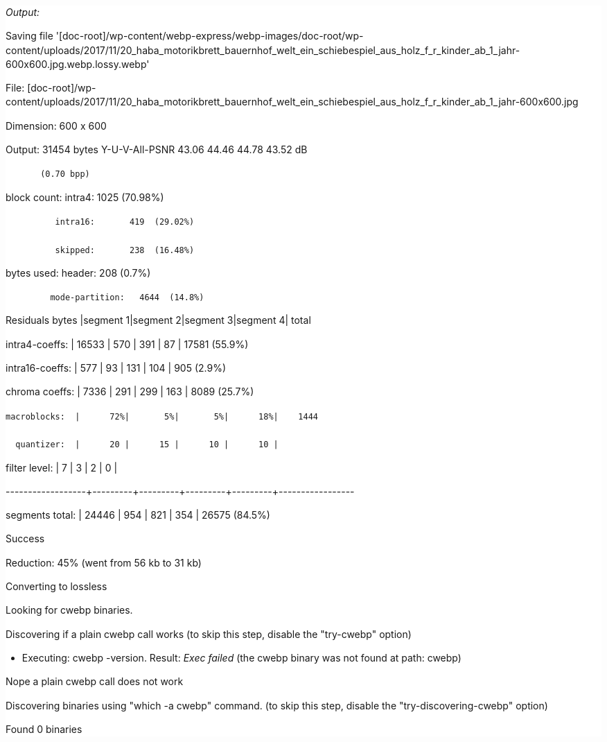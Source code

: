 
*Output:* 

Saving file '[doc-root]/wp-content/webp-express/webp-images/doc-root/wp-content/uploads/2017/11/20_haba_motorikbrett_bauernhof_welt_ein_schiebespiel_aus_holz_f_r_kinder_ab_1_jahr-600x600.jpg.webp.lossy.webp'

File:      [doc-root]/wp-content/uploads/2017/11/20_haba_motorikbrett_bauernhof_welt_ein_schiebespiel_aus_holz_f_r_kinder_ab_1_jahr-600x600.jpg

Dimension: 600 x 600

Output:    31454 bytes Y-U-V-All-PSNR 43.06 44.46 44.78   43.52 dB

           (0.70 bpp)

block count:  intra4:       1025  (70.98%)

              intra16:       419  (29.02%)

              skipped:       238  (16.48%)

bytes used:  header:            208  (0.7%)

             mode-partition:   4644  (14.8%)

 Residuals bytes  |segment 1|segment 2|segment 3|segment 4|  total

  intra4-coeffs:  |   16533 |     570 |     391 |      87 |   17581  (55.9%)

 intra16-coeffs:  |     577 |      93 |     131 |     104 |     905  (2.9%)

  chroma coeffs:  |    7336 |     291 |     299 |     163 |    8089  (25.7%)

    macroblocks:  |      72%|       5%|       5%|      18%|    1444

      quantizer:  |      20 |      15 |      10 |      10 |

   filter level:  |       7 |       3 |       2 |       0 |

------------------+---------+---------+---------+---------+-----------------

 segments total:  |   24446 |     954 |     821 |     354 |   26575  (84.5%)


Success

Reduction: 45% (went from 56 kb to 31 kb)


Converting to lossless

Looking for cwebp binaries.

Discovering if a plain cwebp call works (to skip this step, disable the "try-cwebp" option)

- Executing: cwebp -version. Result: *Exec failed* (the cwebp binary was not found at path: cwebp)

Nope a plain cwebp call does not work

Discovering binaries using "which -a cwebp" command. (to skip this step, disable the "try-discovering-cwebp" option)

Found 0 binaries
